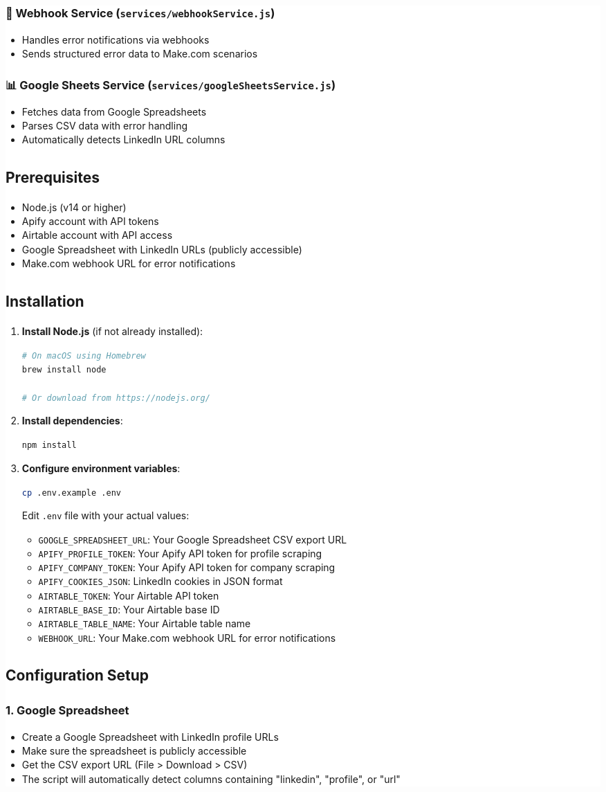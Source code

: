 ### 🚨 Webhook Service (`services/webhookService.js`)
- Handles error notifications via webhooks
- Sends structured error data to Make.com scenarios

### 📊 Google Sheets Service (`services/googleSheetsService.js`)
- Fetches data from Google Spreadsheets
- Parses CSV data with error handling
- Automatically detects LinkedIn URL columns

## Prerequisites

- Node.js (v14 or higher)
- Apify account with API tokens
- Airtable account with API access
- Google Spreadsheet with LinkedIn URLs (publicly accessible)
- Make.com webhook URL for error notifications

## Installation

1. **Install Node.js** (if not already installed):
   ```bash
   # On macOS using Homebrew
   brew install node
   
   # Or download from https://nodejs.org/
   ```

2. **Install dependencies**:
   ```bash
   npm install
   ```

3. **Configure environment variables**:
   ```bash
   cp .env.example .env
   ```
   
   Edit `.env` file with your actual values:
   - `GOOGLE_SPREADSHEET_URL`: Your Google Spreadsheet CSV export URL
   - `APIFY_PROFILE_TOKEN`: Your Apify API token for profile scraping
   - `APIFY_COMPANY_TOKEN`: Your Apify API token for company scraping
   - `APIFY_COOKIES_JSON`: LinkedIn cookies in JSON format
   - `AIRTABLE_TOKEN`: Your Airtable API token
   - `AIRTABLE_BASE_ID`: Your Airtable base ID
   - `AIRTABLE_TABLE_NAME`: Your Airtable table name
   - `WEBHOOK_URL`: Your Make.com webhook URL for error notifications

## Configuration Setup

### 1. Google Spreadsheet
- Create a Google Spreadsheet with LinkedIn profile URLs
- Make sure the spreadsheet is publicly accessible
- Get the CSV export URL (File > Download > CSV)
- The script will automatically detect columns containing "linkedin", "profile", or "url"
